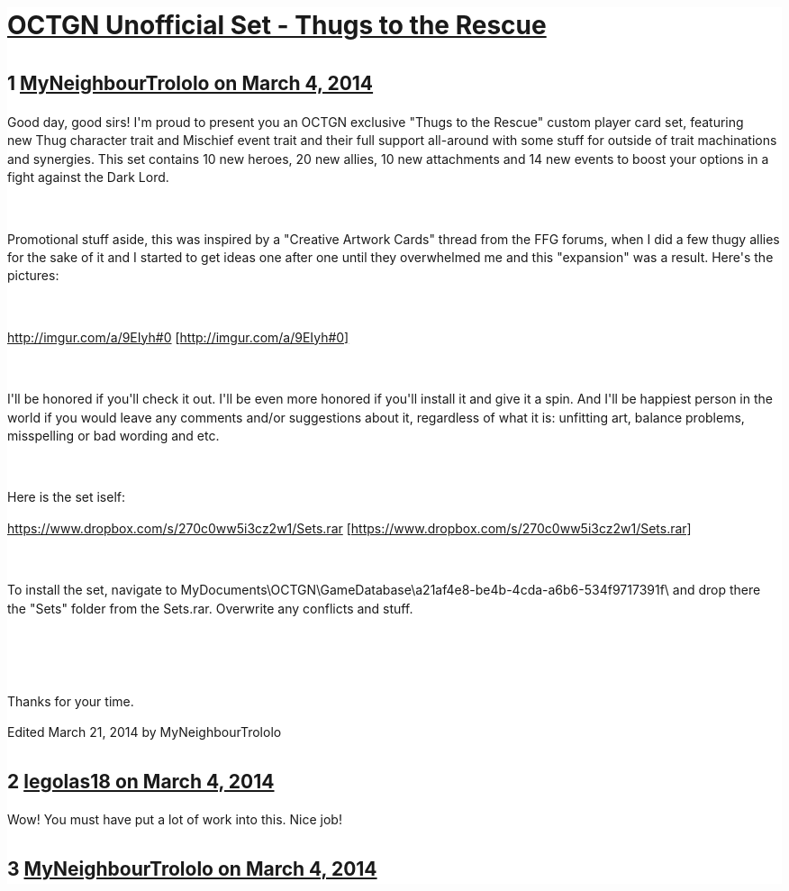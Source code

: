 # [OCTGN Unofficial Set - Thugs to the Rescue](https://community.fantasyflightgames.com/topic/100494-octgn-unofficial-set-thugs-to-the-rescue/)

## 1 [MyNeighbourTrololo on March 4, 2014](https://community.fantasyflightgames.com/topic/100494-octgn-unofficial-set-thugs-to-the-rescue/?do=findComment&comment=1001783)

Good day, good sirs! I'm proud to present you an OCTGN exclusive "Thugs to the Rescue" custom player card set, featuring new Thug character trait and Mischief event trait and their full support all-around with some stuff for outside of trait machinations and synergies. This set contains 10 new heroes, 20 new allies, 10 new attachments and 14 new events to boost your options in a fight against the Dark Lord. 

 

Promotional stuff aside, this was inspired by a "Creative Artwork Cards" thread from the FFG forums, when I did a few thugy allies for the sake of it and I started to get ideas one after one until they overwhelmed me and this "expansion" was a result. Here's the pictures:

 

http://imgur.com/a/9EIyh#0 [http://imgur.com/a/9EIyh#0]

 

I'll be honored if you'll check it out. I'll be even more honored if you'll install it and give it a spin. And I'll be happiest person in the world if you would leave any comments and/or suggestions about it, regardless of what it is: unfitting art, balance problems, misspelling or bad wording and etc.

 

Here is the set iself:

https://www.dropbox.com/s/270c0ww5i3cz2w1/Sets.rar [https://www.dropbox.com/s/270c0ww5i3cz2w1/Sets.rar]

 

To install the set, navigate to MyDocuments\OCTGN\GameDatabase\a21af4e8-be4b-4cda-a6b6-534f9717391f\ and drop there the "Sets" folder from the Sets.rar. Overwrite any conflicts and stuff.

 

 

Thanks for your time.

Edited March 21, 2014 by MyNeighbourTrololo

## 2 [legolas18 on March 4, 2014](https://community.fantasyflightgames.com/topic/100494-octgn-unofficial-set-thugs-to-the-rescue/?do=findComment&comment=1001820)

Wow! You must have put a lot of work into this. Nice job!

## 3 [MyNeighbourTrololo on March 4, 2014](https://community.fantasyflightgames.com/topic/100494-octgn-unofficial-set-thugs-to-the-rescue/?do=findComment&comment=1002100)

